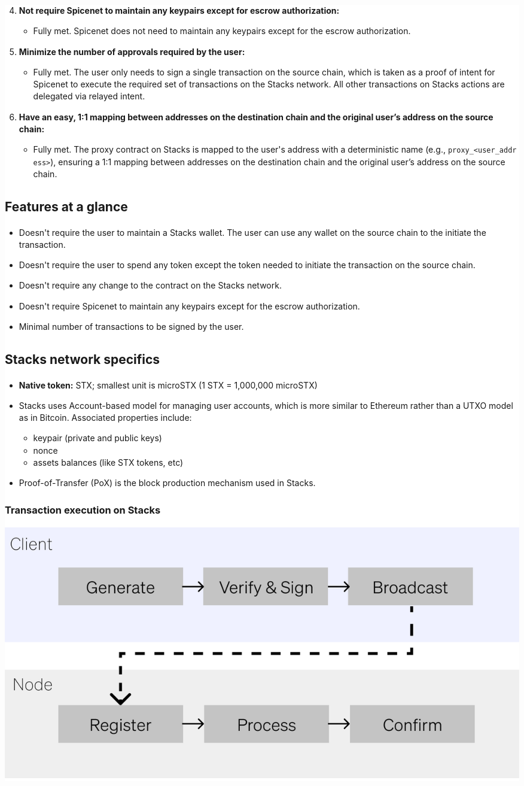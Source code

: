 4. **Not require Spicenet to maintain any keypairs except for escrow authorization:**
    - Fully met. Spicenet does not need to maintain any keypairs except for the escrow authorization.

5. **Minimize the number of approvals required by the user:**
    - Fully met. The user only needs to sign a single transaction on the source chain, which is taken as a proof of intent for Spicenet to execute the required set of transactions on the Stacks network. All other transactions on Stacks actions are delegated via relayed intent.

6. **Have an easy, 1:1 mapping between addresses on the destination chain and the original user’s address on the source chain:**
    - Fully met. The proxy contract on Stacks is mapped to the user's address with a deterministic name (e.g., `proxy_<user_address>`), ensuring a 1:1 mapping between addresses on the destination chain and the original user’s address on the source chain.

## Features at a glance

- Doesn't require the user to maintain a Stacks wallet. The user can use any wallet on the source chain to the initiate the transaction.

- Doesn't require the user to spend any token except the token needed to initiate the transaction on the source chain.

- Doesn't require any change to the contract on the Stacks network.

- Doesn't require Spicenet to maintain any keypairs except for the escrow authorization.

- Minimal number of transactions to be signed by the user.

## Stacks network specifics

- **Native token:** STX; smallest unit is microSTX (1 STX = 1,000,000 microSTX)

- Stacks uses Account-based model for managing user accounts, which is more similar to Ethereum rather than a UTXO model as in Bitcoin. Associated properties include:
  - keypair (private and public keys)
  - nonce
  - assets balances (like STX tokens, etc)

- Proof-of-Transfer (PoX) is the block production mechanism used in Stacks.

### Transaction execution on Stacks

![Stacks transaction execution](images/tx_lifecycle.png)
